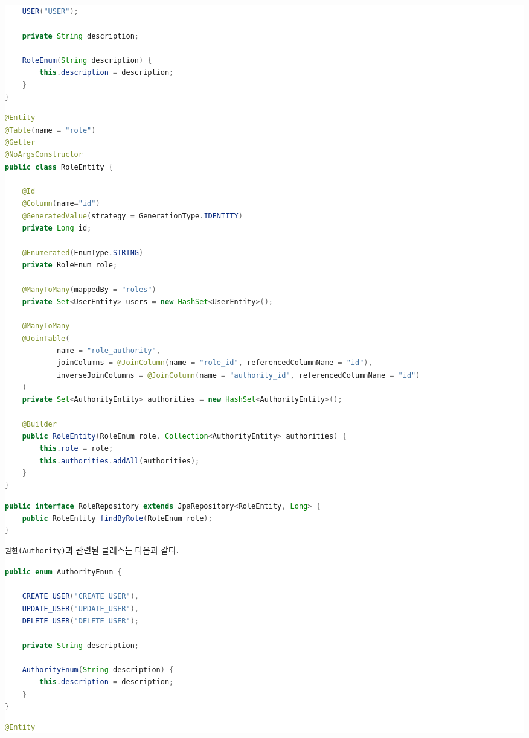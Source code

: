 ``` java
    USER("USER");

    private String description;

    RoleEnum(String description) {
        this.description = description;
    }
}
```
``` java
@Entity
@Table(name = "role")
@Getter
@NoArgsConstructor
public class RoleEntity {

    @Id
    @Column(name="id")
    @GeneratedValue(strategy = GenerationType.IDENTITY)
    private Long id;

    @Enumerated(EnumType.STRING)
    private RoleEnum role;

    @ManyToMany(mappedBy = "roles")
    private Set<UserEntity> users = new HashSet<UserEntity>();

    @ManyToMany
    @JoinTable(
            name = "role_authority",
            joinColumns = @JoinColumn(name = "role_id", referencedColumnName = "id"),
            inverseJoinColumns = @JoinColumn(name = "authority_id", referencedColumnName = "id")
    )
    private Set<AuthorityEntity> authorities = new HashSet<AuthorityEntity>();

    @Builder
    public RoleEntity(RoleEnum role, Collection<AuthorityEntity> authorities) {
        this.role = role;
        this.authorities.addAll(authorities);
    }
}
```
``` java
public interface RoleRepository extends JpaRepository<RoleEntity, Long> {
    public RoleEntity findByRole(RoleEnum role);
}
```
`권한(Authority)`과 관련된 클래스는 다음과 같다.
``` java
public enum AuthorityEnum {

    CREATE_USER("CREATE_USER"),
    UPDATE_USER("UPDATE_USER"),
    DELETE_USER("DELETE_USER");

    private String description;

    AuthorityEnum(String description) {
        this.description = description;
    }
}
```
``` java
@Entity
```